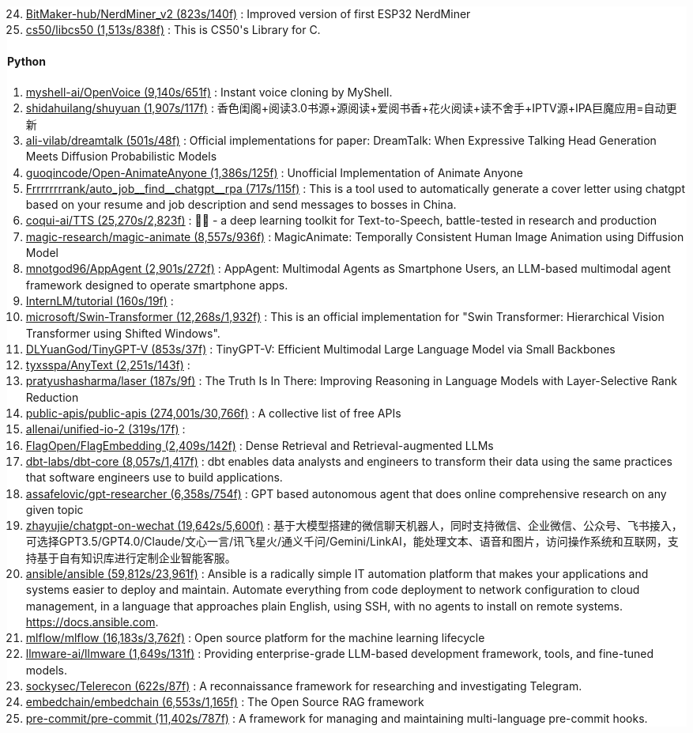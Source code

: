 24. [BitMaker-hub/NerdMiner_v2 (823s/140f)](https://github.com/BitMaker-hub/NerdMiner_v2) : Improved version of first ESP32 NerdMiner
25. [cs50/libcs50 (1,513s/838f)](https://github.com/cs50/libcs50) : This is CS50's Library for C.

#### Python
1. [myshell-ai/OpenVoice (9,140s/651f)](https://github.com/myshell-ai/OpenVoice) : Instant voice cloning by MyShell.
2. [shidahuilang/shuyuan (1,907s/117f)](https://github.com/shidahuilang/shuyuan) : 香色闺阁+阅读3.0书源+源阅读+爱阅书香+花火阅读+读不舍手+IPTV源+IPA巨魔应用=自动更新
3. [ali-vilab/dreamtalk (501s/48f)](https://github.com/ali-vilab/dreamtalk) : Official implementations for paper: DreamTalk: When Expressive Talking Head Generation Meets Diffusion Probabilistic Models
4. [guoqincode/Open-AnimateAnyone (1,386s/125f)](https://github.com/guoqincode/Open-AnimateAnyone) : Unofficial Implementation of Animate Anyone
5. [Frrrrrrrrank/auto_job__find__chatgpt__rpa (717s/115f)](https://github.com/Frrrrrrrrank/auto_job__find__chatgpt__rpa) : This is a tool used to automatically generate a cover letter using chatgpt based on your resume and job description and send messages to bosses in China.
6. [coqui-ai/TTS (25,270s/2,823f)](https://github.com/coqui-ai/TTS) : 🐸💬 - a deep learning toolkit for Text-to-Speech, battle-tested in research and production
7. [magic-research/magic-animate (8,557s/936f)](https://github.com/magic-research/magic-animate) : MagicAnimate: Temporally Consistent Human Image Animation using Diffusion Model
8. [mnotgod96/AppAgent (2,901s/272f)](https://github.com/mnotgod96/AppAgent) : AppAgent: Multimodal Agents as Smartphone Users, an LLM-based multimodal agent framework designed to operate smartphone apps.
9. [InternLM/tutorial (160s/19f)](https://github.com/InternLM/tutorial) : 
10. [microsoft/Swin-Transformer (12,268s/1,932f)](https://github.com/microsoft/Swin-Transformer) : This is an official implementation for "Swin Transformer: Hierarchical Vision Transformer using Shifted Windows".
11. [DLYuanGod/TinyGPT-V (853s/37f)](https://github.com/DLYuanGod/TinyGPT-V) : TinyGPT-V: Efficient Multimodal Large Language Model via Small Backbones
12. [tyxsspa/AnyText (2,251s/143f)](https://github.com/tyxsspa/AnyText) : 
13. [pratyushasharma/laser (187s/9f)](https://github.com/pratyushasharma/laser) : The Truth Is In There: Improving Reasoning in Language Models with Layer-Selective Rank Reduction
14. [public-apis/public-apis (274,001s/30,766f)](https://github.com/public-apis/public-apis) : A collective list of free APIs
15. [allenai/unified-io-2 (319s/17f)](https://github.com/allenai/unified-io-2) : 
16. [FlagOpen/FlagEmbedding (2,409s/142f)](https://github.com/FlagOpen/FlagEmbedding) : Dense Retrieval and Retrieval-augmented LLMs
17. [dbt-labs/dbt-core (8,057s/1,417f)](https://github.com/dbt-labs/dbt-core) : dbt enables data analysts and engineers to transform their data using the same practices that software engineers use to build applications.
18. [assafelovic/gpt-researcher (6,358s/754f)](https://github.com/assafelovic/gpt-researcher) : GPT based autonomous agent that does online comprehensive research on any given topic
19. [zhayujie/chatgpt-on-wechat (19,642s/5,600f)](https://github.com/zhayujie/chatgpt-on-wechat) : 基于大模型搭建的微信聊天机器人，同时支持微信、企业微信、公众号、飞书接入，可选择GPT3.5/GPT4.0/Claude/文心一言/讯飞星火/通义千问/Gemini/LinkAI，能处理文本、语音和图片，访问操作系统和互联网，支持基于自有知识库进行定制企业智能客服。
20. [ansible/ansible (59,812s/23,961f)](https://github.com/ansible/ansible) : Ansible is a radically simple IT automation platform that makes your applications and systems easier to deploy and maintain. Automate everything from code deployment to network configuration to cloud management, in a language that approaches plain English, using SSH, with no agents to install on remote systems. https://docs.ansible.com.
21. [mlflow/mlflow (16,183s/3,762f)](https://github.com/mlflow/mlflow) : Open source platform for the machine learning lifecycle
22. [llmware-ai/llmware (1,649s/131f)](https://github.com/llmware-ai/llmware) : Providing enterprise-grade LLM-based development framework, tools, and fine-tuned models.
23. [sockysec/Telerecon (622s/87f)](https://github.com/sockysec/Telerecon) : A reconnaissance framework for researching and investigating Telegram.
24. [embedchain/embedchain (6,553s/1,165f)](https://github.com/embedchain/embedchain) : The Open Source RAG framework
25. [pre-commit/pre-commit (11,402s/787f)](https://github.com/pre-commit/pre-commit) : A framework for managing and maintaining multi-language pre-commit hooks.
